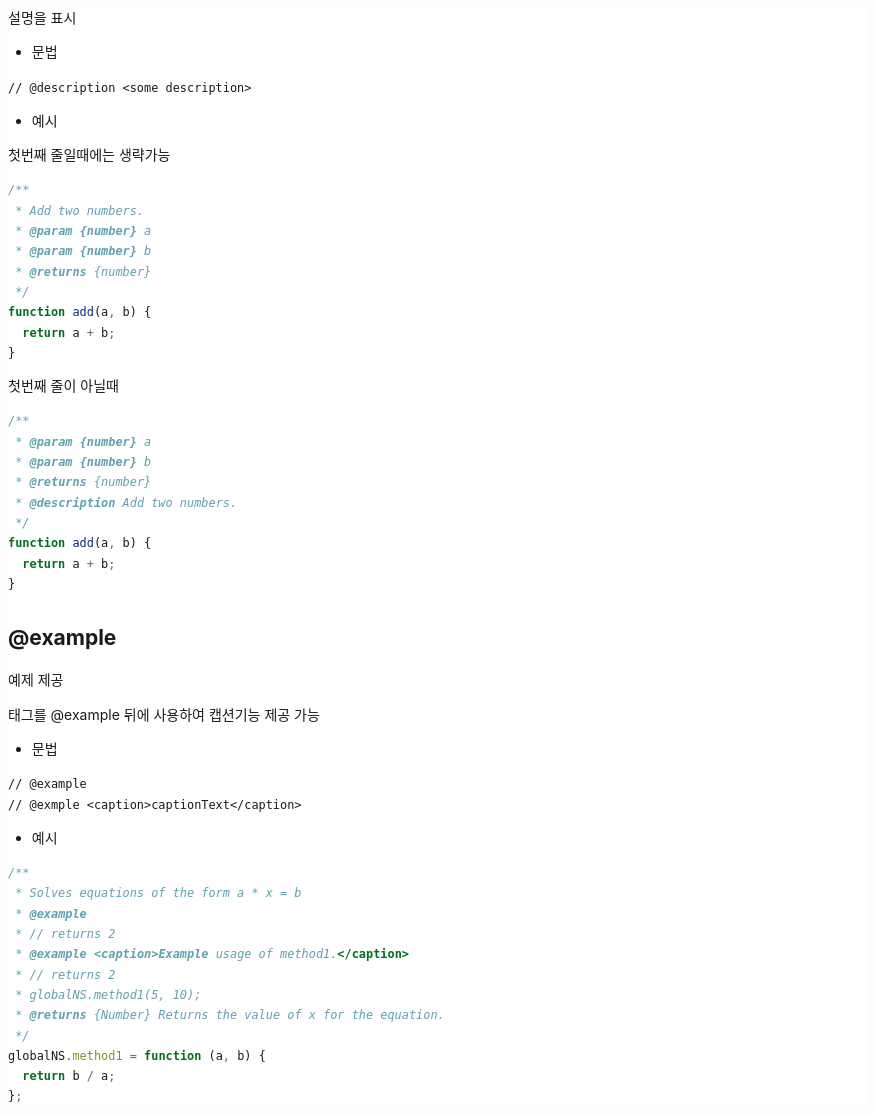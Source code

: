 설명을 표시

- 문법

```
// @description <some description>
```

- 예시

첫번째 줄일때에는 생략가능

```javascript
/**
 * Add two numbers.
 * @param {number} a
 * @param {number} b
 * @returns {number}
 */
function add(a, b) {
  return a + b;
}
```

첫번째 줄이 아닐때

```javascript
/**
 * @param {number} a
 * @param {number} b
 * @returns {number}
 * @description Add two numbers.
 */
function add(a, b) {
  return a + b;
}
```

## @example

예제 제공

<caption> 태그를 @example 뒤에 사용하여 캡션기능 제공 가능

- 문법

```
// @example
// @exmple <caption>captionText</caption>
```

- 예시

```javascript
/**
 * Solves equations of the form a * x = b
 * @example
 * // returns 2
 * @example <caption>Example usage of method1.</caption>
 * // returns 2
 * globalNS.method1(5, 10);
 * @returns {Number} Returns the value of x for the equation.
 */
globalNS.method1 = function (a, b) {
  return b / a;
};
```
